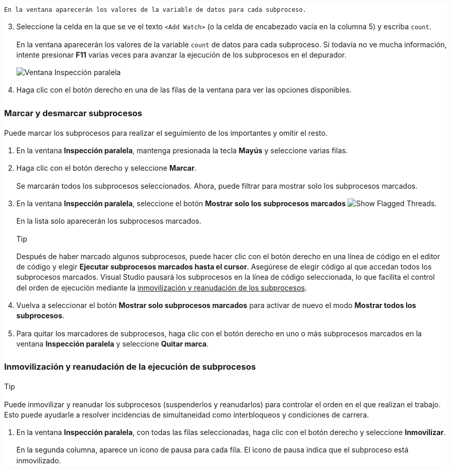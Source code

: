     En la ventana aparecerán los valores de la variable de datos para cada subproceso.

3. Seleccione la celda en la que se ve el texto `<Add Watch>` (o la celda de encabezado vacía en la columna 5) y escriba `count`.

    En la ventana aparecerán los valores de la variable `count` de datos para cada subproceso. Si todavía no ve mucha información, intente presionar **F11** varias veces para avanzar la ejecución de los subprocesos en el depurador.

    ![Ventana Inspección paralela](../debugger/media/dbg-multithreaded-parallel-watch.png "ParallelWatchWindow")

4. Haga clic con el botón derecho en una de las filas de la ventana para ver las opciones disponibles.

### <a name="flag-and-unflag-threads"></a>Marcar y desmarcar subprocesos
Puede marcar los subprocesos para realizar el seguimiento de los importantes y omitir el resto.

1. En la ventana **Inspección paralela**, mantenga presionada la tecla **Mayús** y seleccione varias filas.

2. Haga clic con el botón derecho y seleccione **Marcar**.

    Se marcarán todos los subprocesos seleccionados. Ahora, puede filtrar para mostrar solo los subprocesos marcados.

3. En la ventana **Inspección paralela**, seleccione el botón **Mostrar solo los subprocesos marcados** ![Show Flagged Threads](../debugger/media/dbg-threads-show-flagged.png "ThreadMarker").

    En la lista solo aparecerán los subprocesos marcados.

    > [!TIP]
    > Después de haber marcado algunos subprocesos, puede hacer clic con el botón derecho en una línea de código en el editor de código y elegir **Ejecutar subprocesos marcados hasta el cursor**. Asegúrese de elegir código al que accedan todos los subprocesos marcados. Visual Studio pausará los subprocesos en la línea de código seleccionada, lo que facilita el control del orden de ejecución mediante la [inmovilización y reanudación de los subprocesos](#bkmk_freeze).

4. Vuelva a seleccionar el botón **Mostrar solo subprocesos marcados** para activar de nuevo el modo **Mostrar todos los subprocesos**.

5. Para quitar los marcadores de subprocesos, haga clic con el botón derecho en uno o más subprocesos marcados en la ventana **Inspección paralela** y seleccione **Quitar marca**.

### <a name="freeze-and-thaw-thread-execution"></a><a name="bkmk_freeze"></a> Inmovilización y reanudación de la ejecución de subprocesos

> [!TIP]
> Puede inmovilizar y reanudar los subprocesos (suspenderlos y reanudarlos) para controlar el orden en el que realizan el trabajo. Esto puede ayudarle a resolver incidencias de simultaneidad como interbloqueos y condiciones de carrera.

1. En la ventana **Inspección paralela**, con todas las filas seleccionadas, haga clic con el botón derecho y seleccione **Inmovilizar**.

    En la segunda columna, aparece un icono de pausa para cada fila. El icono de pausa indica que el subproceso está inmovilizado.
